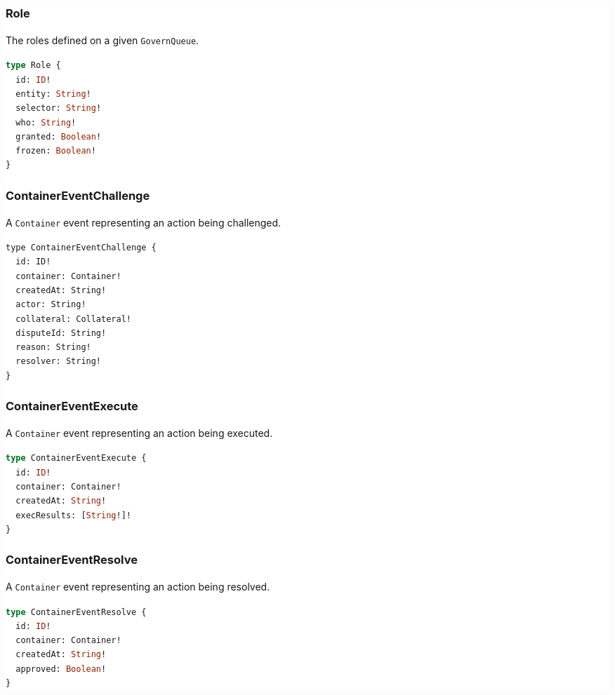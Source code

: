 ### Role

The roles defined on a given `GovernQueue`.

```graphql
type Role {
  id: ID!
  entity: String!
  selector: String!
  who: String!
  granted: Boolean!
  frozen: Boolean!
}
```

### ContainerEventChallenge

A `Container` event representing an action being challenged.

```
type ContainerEventChallenge {
  id: ID!
  container: Container!
  createdAt: String!
  actor: String!
  collateral: Collateral!
  disputeId: String!
  reason: String!
  resolver: String!
}
```

### ContainerEventExecute

A `Container` event representing an action being executed.

```graphql
type ContainerEventExecute {
  id: ID!
  container: Container!
  createdAt: String!
  execResults: [String!]!
}
```

### ContainerEventResolve

A `Container` event representing an action being resolved.

```graphql
type ContainerEventResolve {
  id: ID!
  container: Container!
  createdAt: String!
  approved: Boolean!
}
```

